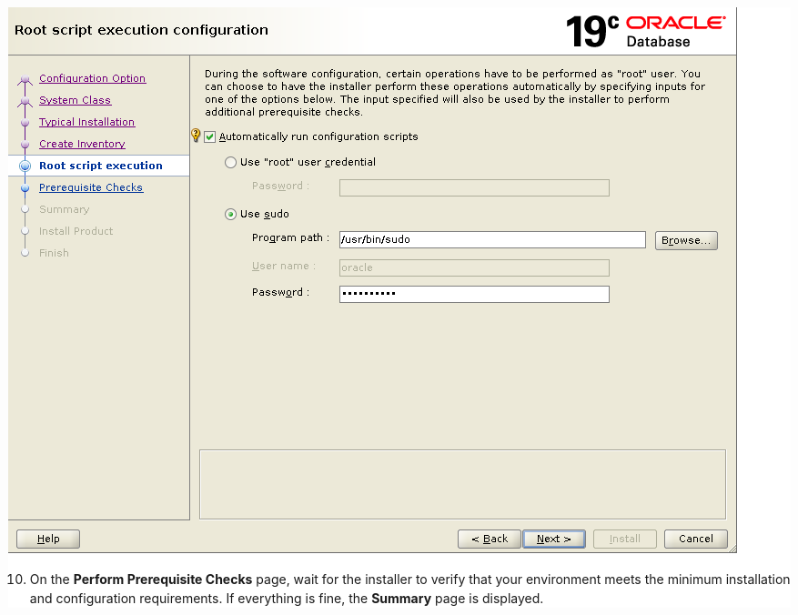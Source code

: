   ![Root script execution configuration page](images/root-script-execution-configuration-page.png)

10. On the **Perform Prerequisite Checks** page, wait for the installer to verify that your environment meets the minimum installation and configuration requirements. If everything is fine, the **Summary** page is displayed.
